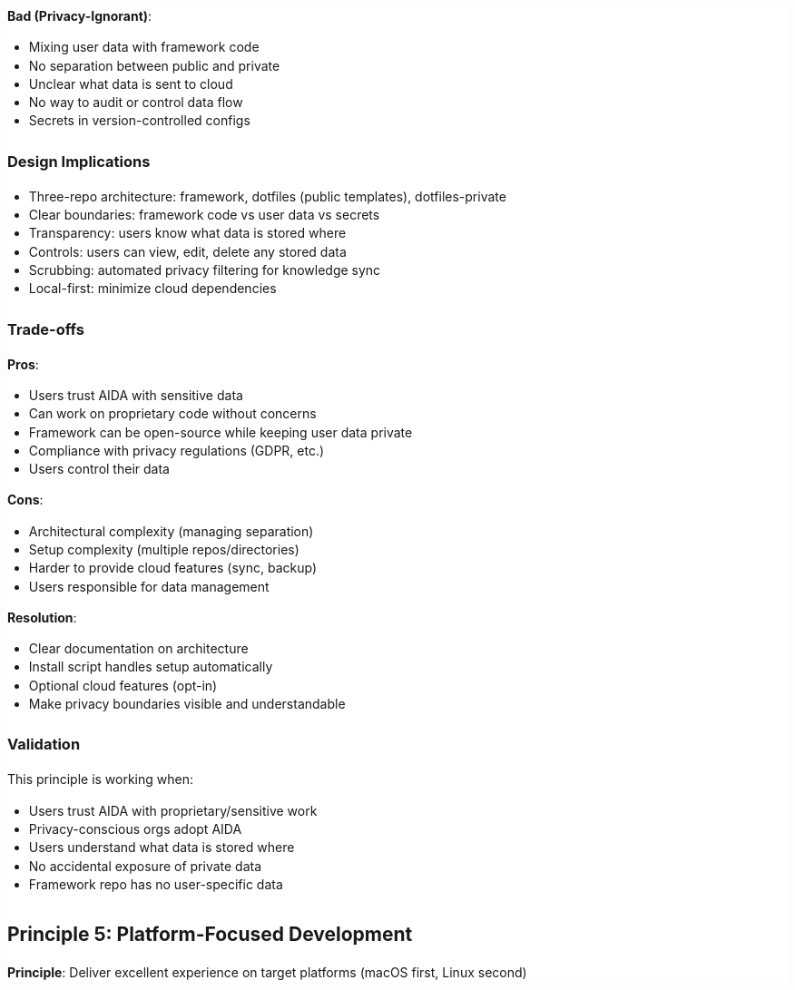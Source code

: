 **Bad (Privacy-Ignorant)**:

- Mixing user data with framework code
- No separation between public and private
- Unclear what data is sent to cloud
- No way to audit or control data flow
- Secrets in version-controlled configs

### Design Implications

- Three-repo architecture: framework, dotfiles (public templates), dotfiles-private
- Clear boundaries: framework code vs user data vs secrets
- Transparency: users know what data is stored where
- Controls: users can view, edit, delete any stored data
- Scrubbing: automated privacy filtering for knowledge sync
- Local-first: minimize cloud dependencies

### Trade-offs

**Pros**:

- Users trust AIDA with sensitive data
- Can work on proprietary code without concerns
- Framework can be open-source while keeping user data private
- Compliance with privacy regulations (GDPR, etc.)
- Users control their data

**Cons**:

- Architectural complexity (managing separation)
- Setup complexity (multiple repos/directories)
- Harder to provide cloud features (sync, backup)
- Users responsible for data management

**Resolution**:

- Clear documentation on architecture
- Install script handles setup automatically
- Optional cloud features (opt-in)
- Make privacy boundaries visible and understandable

### Validation

This principle is working when:

- Users trust AIDA with proprietary/sensitive work
- Privacy-conscious orgs adopt AIDA
- Users understand what data is stored where
- No accidental exposure of private data
- Framework repo has no user-specific data

## Principle 5: Platform-Focused Development

**Principle**: Deliver excellent experience on target platforms (macOS first, Linux second)
